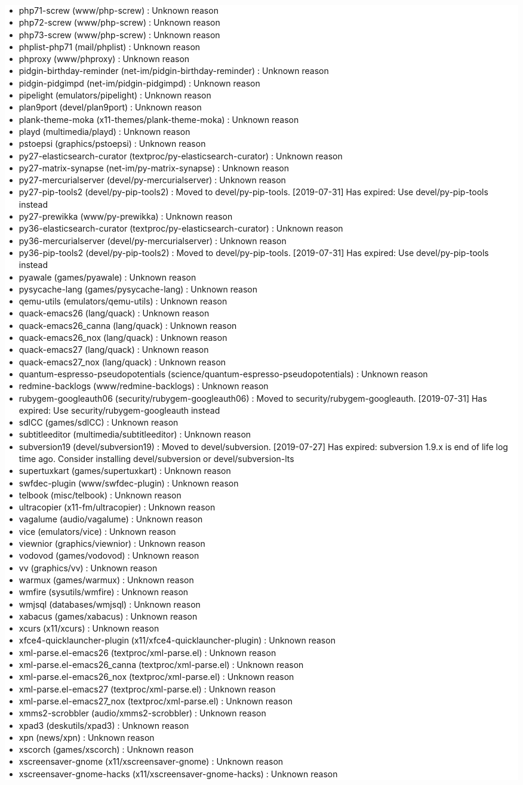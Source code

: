 * php71-screw (www/php-screw) : Unknown reason
* php72-screw (www/php-screw) : Unknown reason
* php73-screw (www/php-screw) : Unknown reason
* phplist-php71 (mail/phplist) : Unknown reason
* phproxy (www/phproxy) : Unknown reason
* pidgin-birthday-reminder (net-im/pidgin-birthday-reminder) : Unknown reason
* pidgin-pidgimpd (net-im/pidgin-pidgimpd) : Unknown reason
* pipelight (emulators/pipelight) : Unknown reason
* plan9port (devel/plan9port) : Unknown reason
* plank-theme-moka (x11-themes/plank-theme-moka) : Unknown reason
* playd (multimedia/playd) : Unknown reason
* pstoepsi (graphics/pstoepsi) : Unknown reason
* py27-elasticsearch-curator (textproc/py-elasticsearch-curator) : Unknown reason
* py27-matrix-synapse (net-im/py-matrix-synapse) : Unknown reason
* py27-mercurialserver (devel/py-mercurialserver) : Unknown reason
* py27-pip-tools2 (devel/py-pip-tools2) : Moved to devel/py-pip-tools. [2019-07-31] Has expired: Use devel/py-pip-tools instead
* py27-prewikka (www/py-prewikka) : Unknown reason
* py36-elasticsearch-curator (textproc/py-elasticsearch-curator) : Unknown reason
* py36-mercurialserver (devel/py-mercurialserver) : Unknown reason
* py36-pip-tools2 (devel/py-pip-tools2) : Moved to devel/py-pip-tools. [2019-07-31] Has expired: Use devel/py-pip-tools instead
* pyawale (games/pyawale) : Unknown reason
* pysycache-lang (games/pysycache-lang) : Unknown reason
* qemu-utils (emulators/qemu-utils) : Unknown reason
* quack-emacs26 (lang/quack) : Unknown reason
* quack-emacs26_canna (lang/quack) : Unknown reason
* quack-emacs26_nox (lang/quack) : Unknown reason
* quack-emacs27 (lang/quack) : Unknown reason
* quack-emacs27_nox (lang/quack) : Unknown reason
* quantum-espresso-pseudopotentials (science/quantum-espresso-pseudopotentials) : Unknown reason
* redmine-backlogs (www/redmine-backlogs) : Unknown reason
* rubygem-googleauth06 (security/rubygem-googleauth06) : Moved to security/rubygem-googleauth. [2019-07-31] Has expired: Use security/rubygem-googleauth instead
* sdlCC (games/sdlCC) : Unknown reason
* subtitleeditor (multimedia/subtitleeditor) : Unknown reason
* subversion19 (devel/subversion19) : Moved to devel/subversion. [2019-07-27] Has expired: subversion 1.9.x is end of life log time ago. Consider installing devel/subversion or devel/subversion-lts
* supertuxkart (games/supertuxkart) : Unknown reason
* swfdec-plugin (www/swfdec-plugin) : Unknown reason
* telbook (misc/telbook) : Unknown reason
* ultracopier (x11-fm/ultracopier) : Unknown reason
* vagalume (audio/vagalume) : Unknown reason
* vice (emulators/vice) : Unknown reason
* viewnior (graphics/viewnior) : Unknown reason
* vodovod (games/vodovod) : Unknown reason
* vv (graphics/vv) : Unknown reason
* warmux (games/warmux) : Unknown reason
* wmfire (sysutils/wmfire) : Unknown reason
* wmjsql (databases/wmjsql) : Unknown reason
* xabacus (games/xabacus) : Unknown reason
* xcurs (x11/xcurs) : Unknown reason
* xfce4-quicklauncher-plugin (x11/xfce4-quicklauncher-plugin) : Unknown reason
* xml-parse.el-emacs26 (textproc/xml-parse.el) : Unknown reason
* xml-parse.el-emacs26_canna (textproc/xml-parse.el) : Unknown reason
* xml-parse.el-emacs26_nox (textproc/xml-parse.el) : Unknown reason
* xml-parse.el-emacs27 (textproc/xml-parse.el) : Unknown reason
* xml-parse.el-emacs27_nox (textproc/xml-parse.el) : Unknown reason
* xmms2-scrobbler (audio/xmms2-scrobbler) : Unknown reason
* xpad3 (deskutils/xpad3) : Unknown reason
* xpn (news/xpn) : Unknown reason
* xscorch (games/xscorch) : Unknown reason
* xscreensaver-gnome (x11/xscreensaver-gnome) : Unknown reason
* xscreensaver-gnome-hacks (x11/xscreensaver-gnome-hacks) : Unknown reason